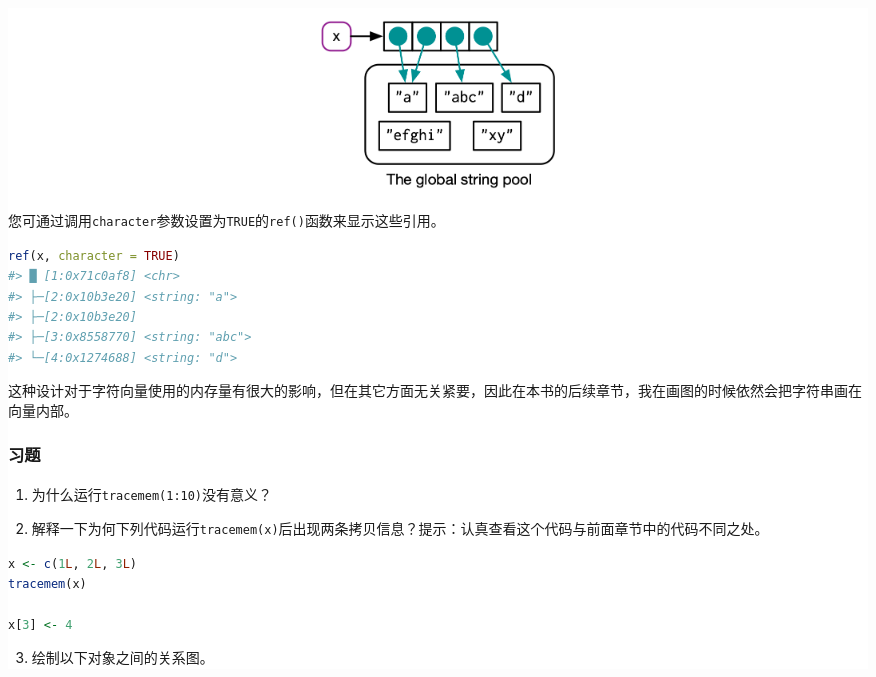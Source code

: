 <img src="diagrams/name-and-value/character-2.png" width="250" style="display: block; margin: auto;" />

您可通过调用`character`参数设置为`TRUE`的`ref()`函数来显示这些引用。


```r
ref(x, character = TRUE)
#> █ [1:0x71c0af8] <chr> 
#> ├─[2:0x10b3e20] <string: "a"> 
#> ├─[2:0x10b3e20] 
#> ├─[3:0x8558770] <string: "abc"> 
#> └─[4:0x1274688] <string: "d">
```

这种设计对于字符向量使用的内存量有很大的影响，但在其它方面无关紧要，因此在本书的后续章节，我在画图的时候依然会把字符串画在向量内部。

### 习题

1. 为什么运行`tracemem(1:10)`没有意义？

2. 解释一下为何下列代码运行`tracemem(x)`后出现两条拷贝信息？提示：认真查看这个代码与前面章节中的代码不同之处。


```r
x <- c(1L, 2L, 3L)
tracemem(x)

x[3] <- 4
```

3. 绘制以下对象之间的关系图。


[^letters]: 另人惊讶的是，字母的组成取决于您计算机的语言环境，这意味着R代码可以在不同计算机上有所不同，而且在一台计算机上工作的文件甚至不能在另一台计算机上解析。应通过尽可能多地使用ASCII字符（即A-Z）来避免这个问题。
[^double-bracket]: 您可能会惊讶的看到`[[`符号可以用于获取向量的子集，我们会在\@ref(subset-single)章节详细讨论这个问题，现在您只需要使用`[[`去获取或者设置单个元素值就好。
[^character-vector]: 字符向量其实是字符串向量，不只是单个字符。
[^object.size]: 请注意`utils::object.size()`函数，它没有考虑共享引用，将导致返回值过大。
[^32bit]: 如果您运行的是32位的R，您看到的大小将有所不同。
[^shallow-copy]: 这些都是浅拷贝，它们只是复制了每个列的引用，而不是列的内容，其实性能没有那么差，但也不是最好的方法。
[^callstack]: 以及当前调用堆栈上的每个环境。